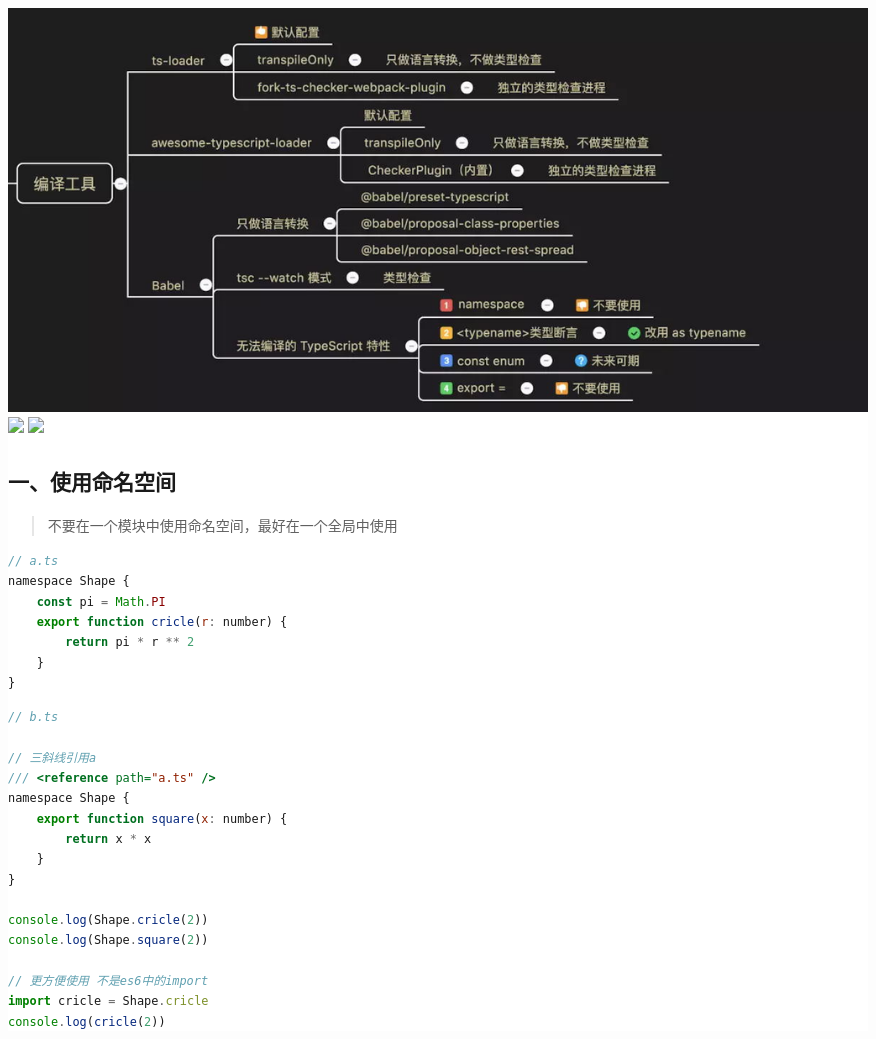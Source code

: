 ![](TS/2-6.jpg)
![](https://raw.sevencdn.com/HAODEabcd/Note/master/Web/TS/2-7.jpg)
![](https://raw.sevencdn.com/HAODEabcd/Note/master/Web/TS/2-8.jpg)

## 一、使用命名空间

> 不要在一个模块中使用命名空间，最好在一个全局中使用

```js
// a.ts
namespace Shape {
    const pi = Math.PI
    export function cricle(r: number) {
        return pi * r ** 2
    }
}
```

```js
// b.ts

// 三斜线引用a
/// <reference path="a.ts" />
namespace Shape {
    export function square(x: number) {
        return x * x
    }
}

console.log(Shape.cricle(2))
console.log(Shape.square(2))

// 更方便使用 不是es6中的import
import cricle = Shape.cricle
console.log(cricle(2))
```
